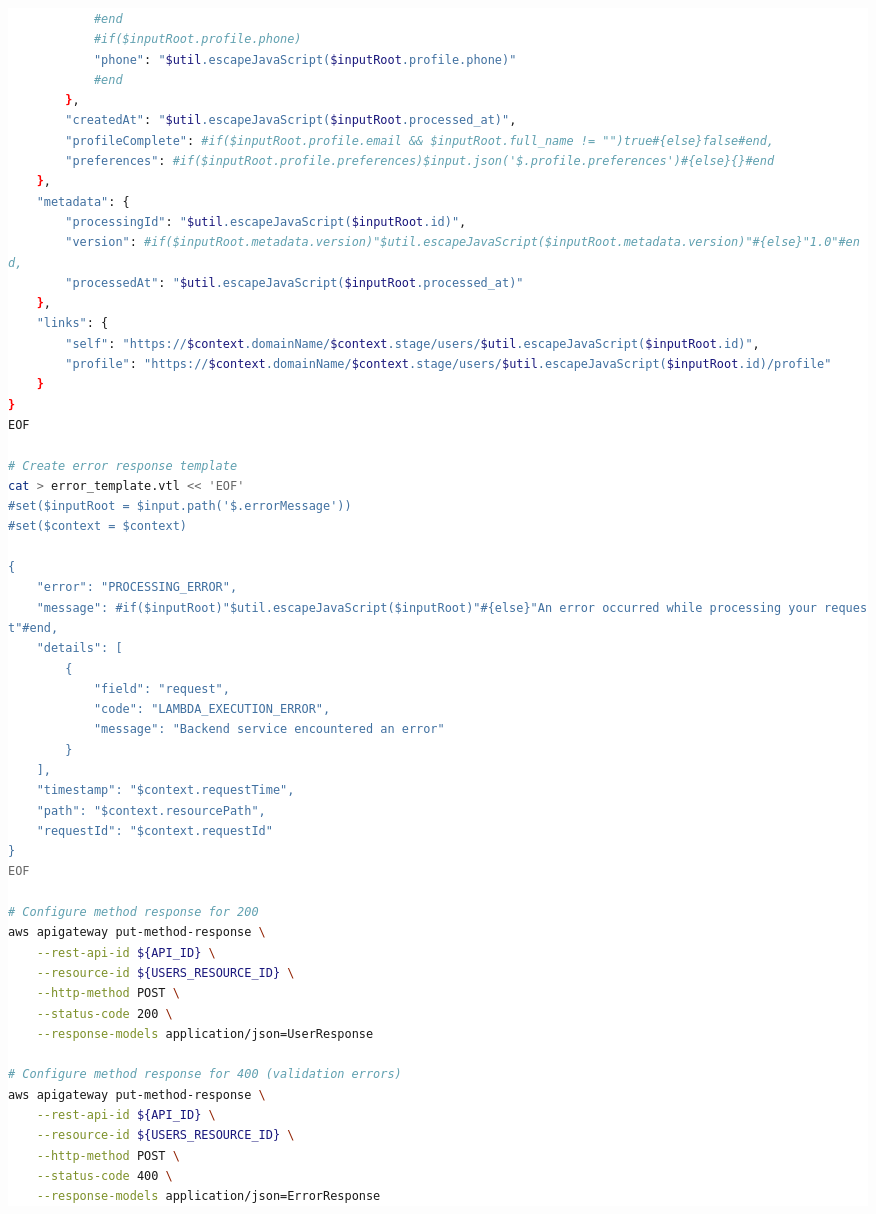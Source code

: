    ```bash
               #end
               #if($inputRoot.profile.phone)
               "phone": "$util.escapeJavaScript($inputRoot.profile.phone)"
               #end
           },
           "createdAt": "$util.escapeJavaScript($inputRoot.processed_at)",
           "profileComplete": #if($inputRoot.profile.email && $inputRoot.full_name != "")true#{else}false#end,
           "preferences": #if($inputRoot.profile.preferences)$input.json('$.profile.preferences')#{else}{}#end
       },
       "metadata": {
           "processingId": "$util.escapeJavaScript($inputRoot.id)",
           "version": #if($inputRoot.metadata.version)"$util.escapeJavaScript($inputRoot.metadata.version)"#{else}"1.0"#end,
           "processedAt": "$util.escapeJavaScript($inputRoot.processed_at)"
       },
       "links": {
           "self": "https://$context.domainName/$context.stage/users/$util.escapeJavaScript($inputRoot.id)",
           "profile": "https://$context.domainName/$context.stage/users/$util.escapeJavaScript($inputRoot.id)/profile"
       }
   }
   EOF
   
   # Create error response template
   cat > error_template.vtl << 'EOF'
   #set($inputRoot = $input.path('$.errorMessage'))
   #set($context = $context)
   
   {
       "error": "PROCESSING_ERROR",
       "message": #if($inputRoot)"$util.escapeJavaScript($inputRoot)"#{else}"An error occurred while processing your request"#end,
       "details": [
           {
               "field": "request",
               "code": "LAMBDA_EXECUTION_ERROR",
               "message": "Backend service encountered an error"
           }
       ],
       "timestamp": "$context.requestTime",
       "path": "$context.resourcePath",
       "requestId": "$context.requestId"
   }
   EOF
   
   # Configure method response for 200
   aws apigateway put-method-response \
       --rest-api-id ${API_ID} \
       --resource-id ${USERS_RESOURCE_ID} \
       --http-method POST \
       --status-code 200 \
       --response-models application/json=UserResponse
   
   # Configure method response for 400 (validation errors)
   aws apigateway put-method-response \
       --rest-api-id ${API_ID} \
       --resource-id ${USERS_RESOURCE_ID} \
       --http-method POST \
       --status-code 400 \
       --response-models application/json=ErrorResponse
   ```